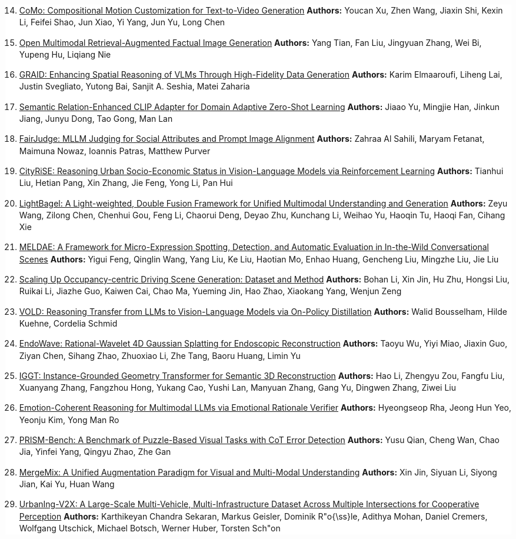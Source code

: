 14. [CoMo: Compositional Motion Customization for Text-to-Video Generation](#link14)
**Authors:** Youcan Xu, Zhen Wang, Jiaxin Shi, Kexin Li, Feifei Shao, Jun Xiao, Yi Yang, Jun Yu, Long Chen

15. [Open Multimodal Retrieval-Augmented Factual Image Generation](#link15)
**Authors:** Yang Tian, Fan Liu, Jingyuan Zhang, Wei Bi, Yupeng Hu, Liqiang Nie

16. [GRAID: Enhancing Spatial Reasoning of VLMs Through High-Fidelity Data Generation](#link16)
**Authors:** Karim Elmaaroufi, Liheng Lai, Justin Svegliato, Yutong Bai, Sanjit A. Seshia, Matei Zaharia

17. [Semantic Relation-Enhanced CLIP Adapter for Domain Adaptive Zero-Shot Learning](#link17)
**Authors:** Jiaao Yu, Mingjie Han, Jinkun Jiang, Junyu Dong, Tao Gong, Man Lan

18. [FairJudge: MLLM Judging for Social Attributes and Prompt Image Alignment](#link18)
**Authors:** Zahraa Al Sahili, Maryam Fetanat, Maimuna Nowaz, Ioannis Patras, Matthew Purver

19. [CityRiSE: Reasoning Urban Socio-Economic Status in Vision-Language Models via Reinforcement Learning](#link19)
**Authors:** Tianhui Liu, Hetian Pang, Xin Zhang, Jie Feng, Yong Li, Pan Hui

20. [LightBagel: A Light-weighted, Double Fusion Framework for Unified Multimodal Understanding and Generation](#link20)
**Authors:** Zeyu Wang, Zilong Chen, Chenhui Gou, Feng Li, Chaorui Deng, Deyao Zhu, Kunchang Li, Weihao Yu, Haoqin Tu, Haoqi Fan, Cihang Xie

21. [MELDAE: A Framework for Micro-Expression Spotting, Detection, and Automatic Evaluation in In-the-Wild Conversational Scenes](#link21)
**Authors:** Yigui Feng, Qinglin Wang, Yang Liu, Ke Liu, Haotian Mo, Enhao Huang, Gencheng Liu, Mingzhe Liu, Jie Liu

22. [Scaling Up Occupancy-centric Driving Scene Generation: Dataset and Method](#link22)
**Authors:** Bohan Li, Xin Jin, Hu Zhu, Hongsi Liu, Ruikai Li, Jiazhe Guo, Kaiwen Cai, Chao Ma, Yueming Jin, Hao Zhao, Xiaokang Yang, Wenjun Zeng

23. [VOLD: Reasoning Transfer from LLMs to Vision-Language Models via On-Policy Distillation](#link23)
**Authors:** Walid Bousselham, Hilde Kuehne, Cordelia Schmid

24. [EndoWave: Rational-Wavelet 4D Gaussian Splatting for Endoscopic Reconstruction](#link24)
**Authors:** Taoyu Wu, Yiyi Miao, Jiaxin Guo, Ziyan Chen, Sihang Zhao, Zhuoxiao Li, Zhe Tang, Baoru Huang, Limin Yu

25. [IGGT: Instance-Grounded Geometry Transformer for Semantic 3D Reconstruction](#link25)
**Authors:** Hao Li, Zhengyu Zou, Fangfu Liu, Xuanyang Zhang, Fangzhou Hong, Yukang Cao, Yushi Lan, Manyuan Zhang, Gang Yu, Dingwen Zhang, Ziwei Liu

26. [Emotion-Coherent Reasoning for Multimodal LLMs via Emotional Rationale Verifier](#link26)
**Authors:** Hyeongseop Rha, Jeong Hun Yeo, Yeonju Kim, Yong Man Ro

27. [PRISM-Bench: A Benchmark of Puzzle-Based Visual Tasks with CoT Error Detection](#link27)
**Authors:** Yusu Qian, Cheng Wan, Chao Jia, Yinfei Yang, Qingyu Zhao, Zhe Gan

28. [MergeMix: A Unified Augmentation Paradigm for Visual and Multi-Modal Understanding](#link28)
**Authors:** Xin Jin, Siyuan Li, Siyong Jian, Kai Yu, Huan Wang

29. [UrbanIng-V2X: A Large-Scale Multi-Vehicle, Multi-Infrastructure Dataset Across Multiple Intersections for Cooperative Perception](#link29)
**Authors:** Karthikeyan Chandra Sekaran, Markus Geisler, Dominik R\"o{\ss}le, Adithya Mohan, Daniel Cremers, Wolfgang Utschick, Michael Botsch, Werner Huber, Torsten Sch\"on
